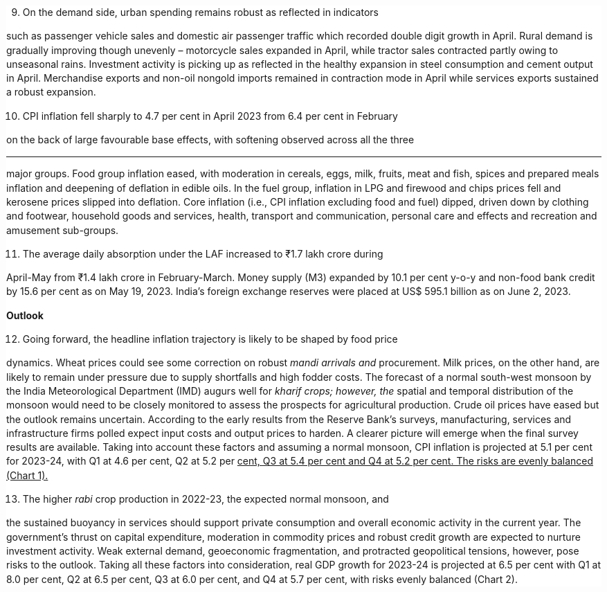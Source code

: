 9. On the demand side, urban spending remains robust as reflected in indicators

such as passenger vehicle sales and domestic air passenger traffic which recorded
double digit growth in April. Rural demand is gradually improving though unevenly –
motorcycle sales expanded in April, while tractor sales contracted partly owing to
unseasonal rains. Investment activity is picking up as reflected in the healthy expansion
in steel consumption and cement output in April. Merchandise exports and non-oil nongold imports remained in contraction mode in April while services exports sustained a
robust expansion.

10. CPI inflation fell sharply to 4.7 per cent in April 2023 from 6.4 per cent in February

on the back of large favourable base effects, with softening observed across all the three


-----

major groups. Food group inflation eased, with moderation in cereals, eggs, milk, fruits,
meat and fish, spices and prepared meals inflation and deepening of deflation in edible
oils. In the fuel group, inflation in LPG and firewood and chips prices fell and kerosene
prices slipped into deflation. Core inflation (i.e., CPI inflation excluding food and fuel)
dipped, driven down by clothing and footwear, household goods and services, health,
transport and communication, personal care and effects and recreation and amusement
sub-groups.

11. The average daily absorption under the LAF increased to ₹1.7 lakh crore during

April-May from ₹1.4 lakh crore in February-March. Money supply (M3) expanded by 10.1
per cent y-o-y and non-food bank credit by 15.6 per cent as on May 19, 2023. India’s
foreign exchange reserves were placed at US$ 595.1 billion as on June 2, 2023.


**Outlook**


12. Going forward, the headline inflation trajectory is likely to be shaped by food price

dynamics. Wheat prices could see some correction on robust _mandi arrivals and_
procurement. Milk prices, on the other hand, are likely to remain under pressure due to
supply shortfalls and high fodder costs. The forecast of a normal south-west monsoon by
the India Meteorological Department (IMD) augurs well for _kharif crops; however, the_
spatial and temporal distribution of the monsoon would need to be closely monitored to
assess the prospects for agricultural production. Crude oil prices have eased but the
outlook remains uncertain. According to the early results from the Reserve Bank’s
surveys, manufacturing, services and infrastructure firms polled expect input costs and
output prices to harden. A clearer picture will emerge when the final survey results are
available. Taking into account these factors and assuming a normal monsoon, CPI
inflation is projected at 5.1 per cent for 2023-24, with Q1 at 4.6 per cent, Q2 at 5.2 per
[cent, Q3 at 5.4 per cent and Q4 at 5.2 per cent. The risks are evenly balanced (Chart 1).](https://rbi.org.in/Scripts/BS_PressReleaseDisplay.aspx?prid=55178#C1)

13. The higher _rabi_ crop production in 2022-23, the expected normal monsoon, and

the sustained buoyancy in services should support private consumption and overall
economic activity in the current year. The government’s thrust on capital expenditure,
moderation in commodity prices and robust credit growth are expected to nurture
investment activity. Weak external demand, geoeconomic fragmentation, and protracted
geopolitical tensions, however, pose risks to the outlook. Taking all these factors into
consideration, real GDP growth for 2023-24 is projected at 6.5 per cent with Q1 at 8.0 per
cent, Q2 at 6.5 per cent, Q3 at 6.0 per cent, and Q4 at 5.7 per cent, with risks evenly
balanced (Chart 2).
